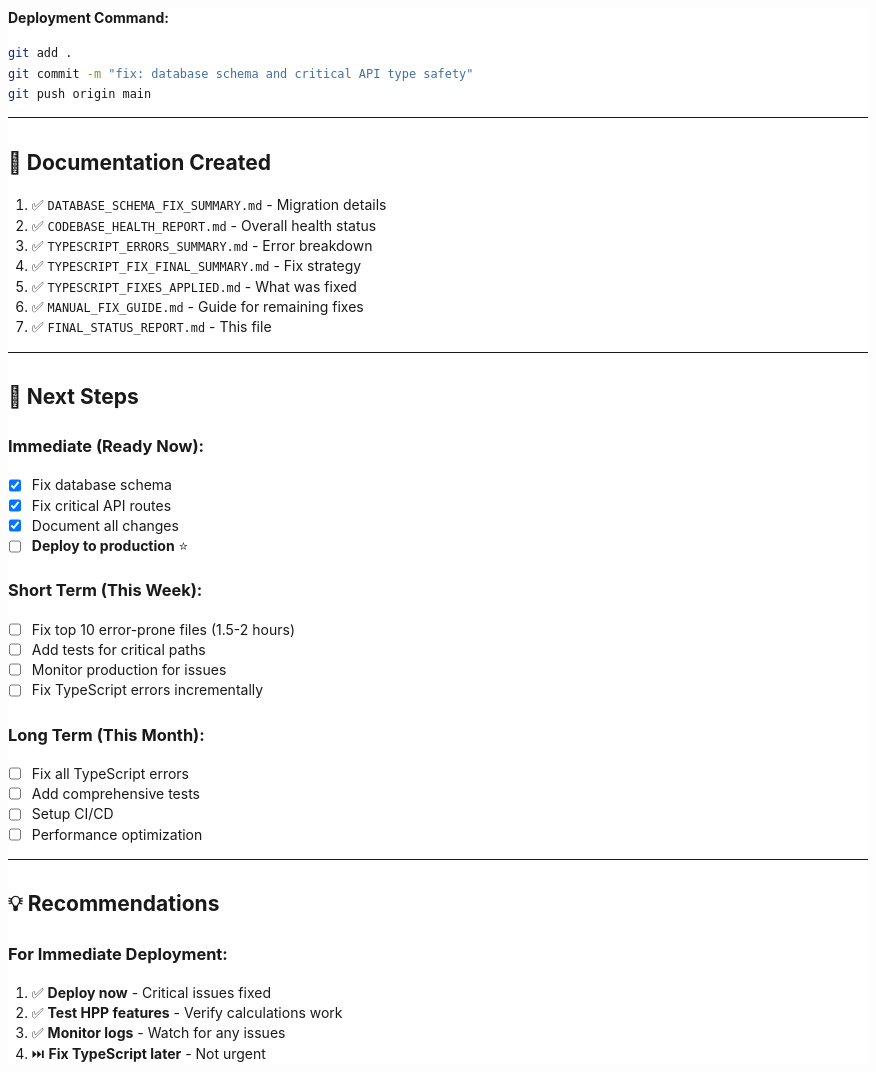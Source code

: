 **Deployment Command:**
```bash
git add .
git commit -m "fix: database schema and critical API type safety"
git push origin main
```

---

## 📝 Documentation Created

1. ✅ `DATABASE_SCHEMA_FIX_SUMMARY.md` - Migration details
2. ✅ `CODEBASE_HEALTH_REPORT.md` - Overall health status
3. ✅ `TYPESCRIPT_ERRORS_SUMMARY.md` - Error breakdown
4. ✅ `TYPESCRIPT_FIX_FINAL_SUMMARY.md` - Fix strategy
5. ✅ `TYPESCRIPT_FIXES_APPLIED.md` - What was fixed
6. ✅ `MANUAL_FIX_GUIDE.md` - Guide for remaining fixes
7. ✅ `FINAL_STATUS_REPORT.md` - This file

---

## 🎯 Next Steps

### Immediate (Ready Now):
- [x] Fix database schema
- [x] Fix critical API routes
- [x] Document all changes
- [ ] **Deploy to production** ⭐

### Short Term (This Week):
- [ ] Fix top 10 error-prone files (1.5-2 hours)
- [ ] Add tests for critical paths
- [ ] Monitor production for issues
- [ ] Fix TypeScript errors incrementally

### Long Term (This Month):
- [ ] Fix all TypeScript errors
- [ ] Add comprehensive tests
- [ ] Setup CI/CD
- [ ] Performance optimization

---

## 💡 Recommendations

### For Immediate Deployment:
1. ✅ **Deploy now** - Critical issues fixed
2. ✅ **Test HPP features** - Verify calculations work
3. ✅ **Monitor logs** - Watch for any issues
4. ⏭️ **Fix TypeScript later** - Not urgent
